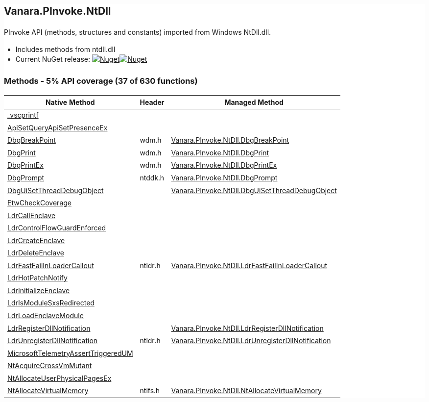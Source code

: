 ## Vanara.PInvoke.NtDll  
PInvoke API (methods, structures and constants) imported from Windows NtDll.dll.

- Includes methods from ntdll.dll  
- Current NuGet release: [![Nuget](https://img.shields.io/nuget/v/Vanara.PInvoke.NtDll?logo=nuget&style=flat-square)![Nuget](https://img.shields.io/nuget/dt/Vanara.PInvoke.NtDll?label=%20&style=flat-square)](https://www.nuget.org/packages/Vanara.PInvoke.NtDll)  
### Methods - 5% API coverage (37 of 630 functions)  
Native Method | Header | Managed Method  
--- | --- | ---  
[_vscprintf](https://www.google.com/search?num=5&q=_vscprintf+site%3Alearn.microsoft.com) |  |   
[ApiSetQueryApiSetPresenceEx](https://www.google.com/search?num=5&q=ApiSetQueryApiSetPresenceEx+site%3Alearn.microsoft.com) |  |   
[DbgBreakPoint](https://www.google.com/search?num=5&q=DbgBreakPoint+site%3Alearn.microsoft.com) | wdm.h | [Vanara.PInvoke.NtDll.DbgBreakPoint](https://github.com/dahall/Vanara/search?l=C%23&q=DbgBreakPoint)  
[DbgPrint](https://www.google.com/search?num=5&q=DbgPrint+site%3Alearn.microsoft.com) | wdm.h | [Vanara.PInvoke.NtDll.DbgPrint](https://github.com/dahall/Vanara/search?l=C%23&q=DbgPrint)  
[DbgPrintEx](https://www.google.com/search?num=5&q=DbgPrintEx+site%3Alearn.microsoft.com) | wdm.h | [Vanara.PInvoke.NtDll.DbgPrintEx](https://github.com/dahall/Vanara/search?l=C%23&q=DbgPrintEx)  
[DbgPrompt](https://www.google.com/search?num=5&q=DbgPrompt+site%3Alearn.microsoft.com) | ntddk.h | [Vanara.PInvoke.NtDll.DbgPrompt](https://github.com/dahall/Vanara/search?l=C%23&q=DbgPrompt)  
[DbgUiSetThreadDebugObject](https://www.google.com/search?num=5&q=DbgUiSetThreadDebugObject+site%3Alearn.microsoft.com) |  | [Vanara.PInvoke.NtDll.DbgUiSetThreadDebugObject](https://github.com/dahall/Vanara/search?l=C%23&q=DbgUiSetThreadDebugObject)  
[EtwCheckCoverage](https://www.google.com/search?num=5&q=EtwCheckCoverage+site%3Alearn.microsoft.com) |  |   
[LdrCallEnclave](https://www.google.com/search?num=5&q=LdrCallEnclave+site%3Alearn.microsoft.com) |  |   
[LdrControlFlowGuardEnforced](https://www.google.com/search?num=5&q=LdrControlFlowGuardEnforced+site%3Alearn.microsoft.com) |  |   
[LdrCreateEnclave](https://www.google.com/search?num=5&q=LdrCreateEnclave+site%3Alearn.microsoft.com) |  |   
[LdrDeleteEnclave](https://www.google.com/search?num=5&q=LdrDeleteEnclave+site%3Alearn.microsoft.com) |  |   
[LdrFastFailInLoaderCallout](https://www.google.com/search?num=5&q=LdrFastFailInLoaderCallout+site%3Alearn.microsoft.com) | ntldr.h | [Vanara.PInvoke.NtDll.LdrFastFailInLoaderCallout](https://github.com/dahall/Vanara/search?l=C%23&q=LdrFastFailInLoaderCallout)  
[LdrHotPatchNotify](https://www.google.com/search?num=5&q=LdrHotPatchNotify+site%3Alearn.microsoft.com) |  |   
[LdrInitializeEnclave](https://www.google.com/search?num=5&q=LdrInitializeEnclave+site%3Alearn.microsoft.com) |  |   
[LdrIsModuleSxsRedirected](https://www.google.com/search?num=5&q=LdrIsModuleSxsRedirected+site%3Alearn.microsoft.com) |  |   
[LdrLoadEnclaveModule](https://www.google.com/search?num=5&q=LdrLoadEnclaveModule+site%3Alearn.microsoft.com) |  |   
[LdrRegisterDllNotification](https://www.google.com/search?num=5&q=LdrRegisterDllNotification+site%3Alearn.microsoft.com) |  | [Vanara.PInvoke.NtDll.LdrRegisterDllNotification](https://github.com/dahall/Vanara/search?l=C%23&q=LdrRegisterDllNotification)  
[LdrUnregisterDllNotification](https://www.google.com/search?num=5&q=LdrUnregisterDllNotification+site%3Alearn.microsoft.com) | ntldr.h | [Vanara.PInvoke.NtDll.LdrUnregisterDllNotification](https://github.com/dahall/Vanara/search?l=C%23&q=LdrUnregisterDllNotification)  
[MicrosoftTelemetryAssertTriggeredUM](https://www.google.com/search?num=5&q=MicrosoftTelemetryAssertTriggeredUM+site%3Alearn.microsoft.com) |  |   
[NtAcquireCrossVmMutant](https://www.google.com/search?num=5&q=NtAcquireCrossVmMutant+site%3Alearn.microsoft.com) |  |   
[NtAllocateUserPhysicalPagesEx](https://www.google.com/search?num=5&q=NtAllocateUserPhysicalPagesEx+site%3Alearn.microsoft.com) |  |   
[NtAllocateVirtualMemory](https://www.google.com/search?num=5&q=NtAllocateVirtualMemory+site%3Alearn.microsoft.com) | ntifs.h | [Vanara.PInvoke.NtDll.NtAllocateVirtualMemory](https://github.com/dahall/Vanara/search?l=C%23&q=NtAllocateVirtualMemory)  
